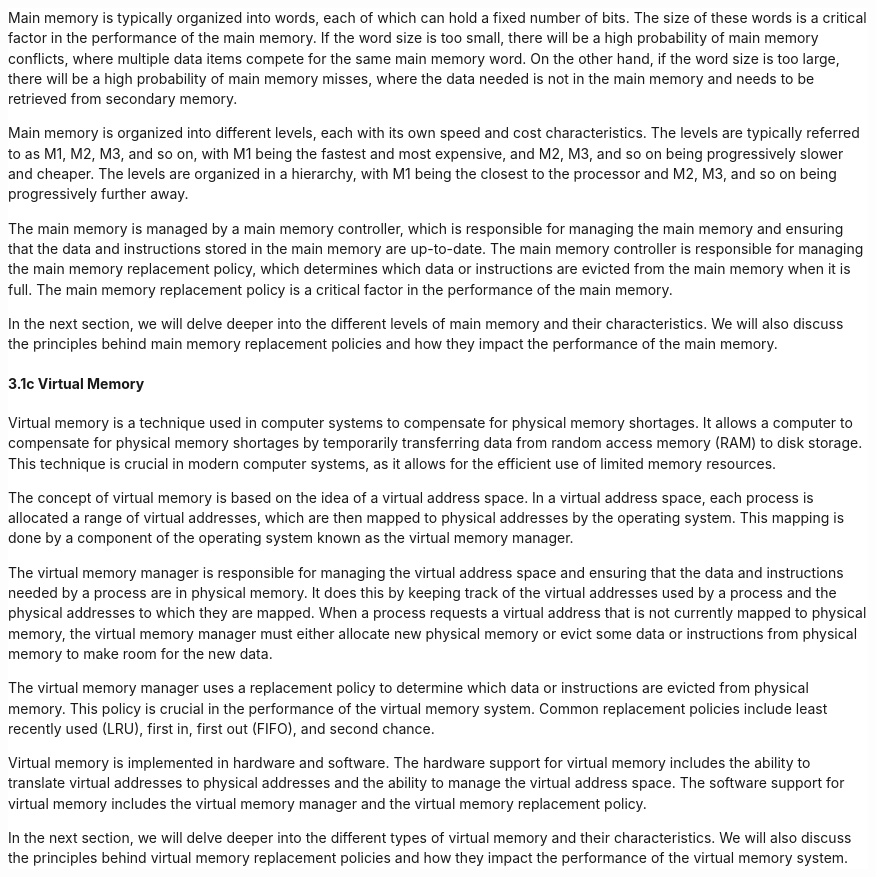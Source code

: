 Main memory is typically organized into words, each of which can hold a fixed number of bits. The size of these words is a critical factor in the performance of the main memory. If the word size is too small, there will be a high probability of main memory conflicts, where multiple data items compete for the same main memory word. On the other hand, if the word size is too large, there will be a high probability of main memory misses, where the data needed is not in the main memory and needs to be retrieved from secondary memory.

Main memory is organized into different levels, each with its own speed and cost characteristics. The levels are typically referred to as M1, M2, M3, and so on, with M1 being the fastest and most expensive, and M2, M3, and so on being progressively slower and cheaper. The levels are organized in a hierarchy, with M1 being the closest to the processor and M2, M3, and so on being progressively further away.

The main memory is managed by a main memory controller, which is responsible for managing the main memory and ensuring that the data and instructions stored in the main memory are up-to-date. The main memory controller is responsible for managing the main memory replacement policy, which determines which data or instructions are evicted from the main memory when it is full. The main memory replacement policy is a critical factor in the performance of the main memory.

In the next section, we will delve deeper into the different levels of main memory and their characteristics. We will also discuss the principles behind main memory replacement policies and how they impact the performance of the main memory.

#### 3.1c Virtual Memory

Virtual memory is a technique used in computer systems to compensate for physical memory shortages. It allows a computer to compensate for physical memory shortages by temporarily transferring data from random access memory (RAM) to disk storage. This technique is crucial in modern computer systems, as it allows for the efficient use of limited memory resources.

The concept of virtual memory is based on the idea of a virtual address space. In a virtual address space, each process is allocated a range of virtual addresses, which are then mapped to physical addresses by the operating system. This mapping is done by a component of the operating system known as the virtual memory manager.

The virtual memory manager is responsible for managing the virtual address space and ensuring that the data and instructions needed by a process are in physical memory. It does this by keeping track of the virtual addresses used by a process and the physical addresses to which they are mapped. When a process requests a virtual address that is not currently mapped to physical memory, the virtual memory manager must either allocate new physical memory or evict some data or instructions from physical memory to make room for the new data.

The virtual memory manager uses a replacement policy to determine which data or instructions are evicted from physical memory. This policy is crucial in the performance of the virtual memory system. Common replacement policies include least recently used (LRU), first in, first out (FIFO), and second chance.

Virtual memory is implemented in hardware and software. The hardware support for virtual memory includes the ability to translate virtual addresses to physical addresses and the ability to manage the virtual address space. The software support for virtual memory includes the virtual memory manager and the virtual memory replacement policy.

In the next section, we will delve deeper into the different types of virtual memory and their characteristics. We will also discuss the principles behind virtual memory replacement policies and how they impact the performance of the virtual memory system.
